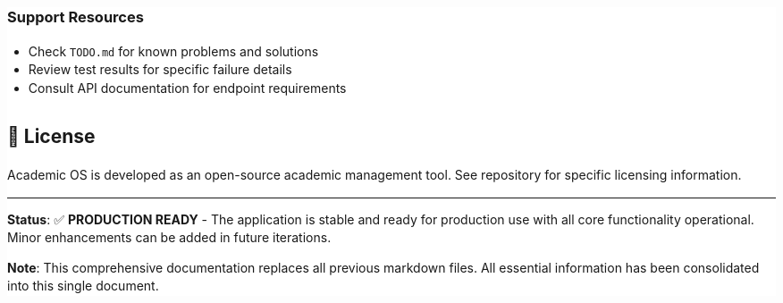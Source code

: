 ### Support Resources
- Check `TODO.md` for known problems and solutions
- Review test results for specific failure details
- Consult API documentation for endpoint requirements

## 📄 License

Academic OS is developed as an open-source academic management tool. See repository for specific licensing information.

---

**Status**: ✅ **PRODUCTION READY** - The application is stable and ready for production use with all core functionality operational. Minor enhancements can be added in future iterations.

**Note**: This comprehensive documentation replaces all previous markdown files. All essential information has been consolidated into this single document.
